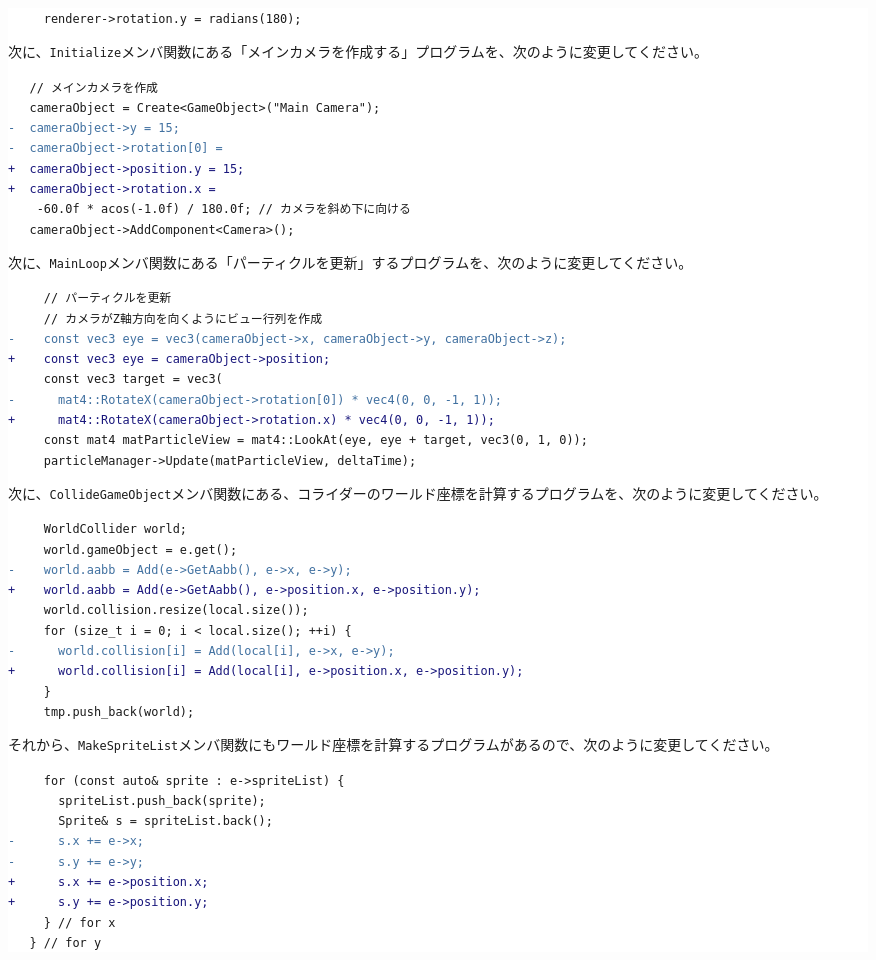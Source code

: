 ```diff
     renderer->rotation.y = radians(180);
```

次に、`Initialize`メンバ関数にある「メインカメラを作成する」プログラムを、次のように変更してください。

```diff
   // メインカメラを作成
   cameraObject = Create<GameObject>("Main Camera");
-  cameraObject->y = 15;
-  cameraObject->rotation[0] =
+  cameraObject->position.y = 15;
+  cameraObject->rotation.x =
    -60.0f * acos(-1.0f) / 180.0f; // カメラを斜め下に向ける
   cameraObject->AddComponent<Camera>();
```

次に、`MainLoop`メンバ関数にある「パーティクルを更新」するプログラムを、次のように変更してください。

```diff
     // パーティクルを更新
     // カメラがZ軸方向を向くようにビュー行列を作成
-    const vec3 eye = vec3(cameraObject->x, cameraObject->y, cameraObject->z);
+    const vec3 eye = cameraObject->position;
     const vec3 target = vec3(
-      mat4::RotateX(cameraObject->rotation[0]) * vec4(0, 0, -1, 1));
+      mat4::RotateX(cameraObject->rotation.x) * vec4(0, 0, -1, 1));
     const mat4 matParticleView = mat4::LookAt(eye, eye + target, vec3(0, 1, 0));
     particleManager->Update(matParticleView, deltaTime);
```

次に、`CollideGameObject`メンバ関数にある、コライダーのワールド座標を計算するプログラムを、次のように変更してください。

```diff
     WorldCollider world;
     world.gameObject = e.get();
-    world.aabb = Add(e->GetAabb(), e->x, e->y);
+    world.aabb = Add(e->GetAabb(), e->position.x, e->position.y);
     world.collision.resize(local.size());
     for (size_t i = 0; i < local.size(); ++i) {
-      world.collision[i] = Add(local[i], e->x, e->y);
+      world.collision[i] = Add(local[i], e->position.x, e->position.y);
     }
     tmp.push_back(world);
```

それから、`MakeSpriteList`メンバ関数にもワールド座標を計算するプログラムがあるので、次のように変更してください。

```diff
     for (const auto& sprite : e->spriteList) {
       spriteList.push_back(sprite);
       Sprite& s = spriteList.back();
-      s.x += e->x;
-      s.y += e->y;
+      s.x += e->position.x;
+      s.y += e->position.y;
     } // for x
   } // for y
```
